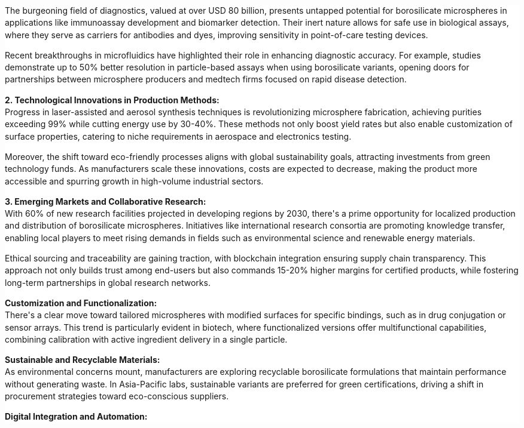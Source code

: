 The burgeoning field of diagnostics, valued at over USD 80 billion, presents untapped potential for borosilicate microspheres in applications like immunoassay development and biomarker detection. Their inert nature allows for safe use in biological assays, where they serve as carriers for antibodies and dyes, improving sensitivity in point-of-care testing devices.</p><p>Recent breakthroughs in microfluidics have highlighted their role in enhancing diagnostic accuracy. For example, studies demonstrate up to 50% better resolution in particle-based assays when using borosilicate variants, opening doors for partnerships between microsphere producers and medtech firms focused on rapid disease detection.</p><p><strong>2. Technological Innovations in Production Methods:</strong><br>
Progress in laser-assisted and aerosol synthesis techniques is revolutionizing microsphere fabrication, achieving purities exceeding 99% while cutting energy use by 30-40%. These methods not only boost yield rates but also enable customization of surface properties, catering to niche requirements in aerospace and electronics testing.</p><p>Moreover, the shift toward eco-friendly processes aligns with global sustainability goals, attracting investments from green technology funds. As manufacturers scale these innovations, costs are expected to decrease, making the product more accessible and spurring growth in high-volume industrial sectors.</p><p><strong>3. Emerging Markets and Collaborative Research:</strong><br>
With 60% of new research facilities projected in developing regions by 2030, there's a prime opportunity for localized production and distribution of borosilicate microspheres. Initiatives like international research consortia are promoting knowledge transfer, enabling local players to meet rising demands in fields such as environmental science and renewable energy materials.</p><p>Ethical sourcing and traceability are gaining traction, with blockchain integration ensuring supply chain transparency. This approach not only builds trust among end-users but also commands 15-20% higher margins for certified products, while fostering long-term partnerships in global research networks.</p><p><strong>Customization and Functionalization:</strong><br>
	There's a clear move toward tailored microspheres with modified surfaces for specific bindings, such as in drug conjugation or sensor arrays. This trend is particularly evident in biotech, where functionalized versions offer multifunctional capabilities, combining calibration with active ingredient delivery in a single particle.</p><p><strong>Sustainable and Recyclable Materials:</strong><br>
	As environmental concerns mount, manufacturers are exploring recyclable borosilicate formulations that maintain performance without generating waste. In Asia-Pacific labs, sustainable variants are preferred for green certifications, driving a shift in procurement strategies toward eco-conscious suppliers.</p><p><strong>Digital Integration and Automation:</strong><br>